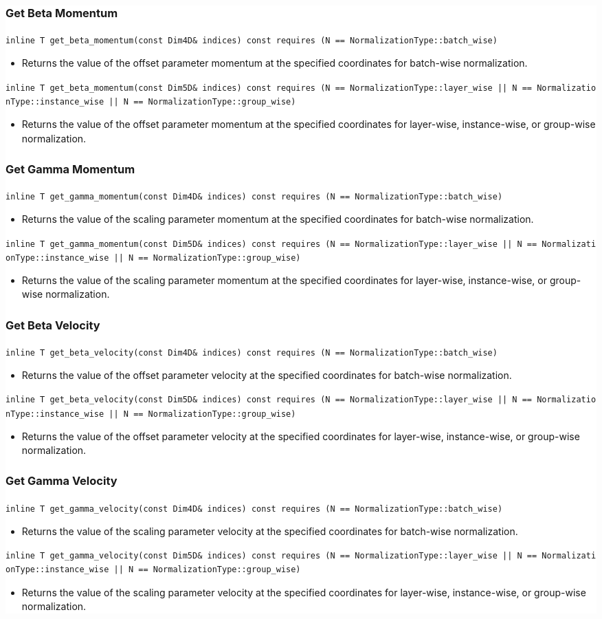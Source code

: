 ### Get Beta Momentum
```
inline T get_beta_momentum(const Dim4D& indices) const requires (N == NormalizationType::batch_wise)
```
- Returns the value of the offset parameter momentum at the specified coordinates for batch-wise normalization.

```
inline T get_beta_momentum(const Dim5D& indices) const requires (N == NormalizationType::layer_wise || N == NormalizationType::instance_wise || N == NormalizationType::group_wise)
```
- Returns the value of the offset parameter momentum at the specified coordinates for layer-wise, instance-wise, or group-wise normalization.

### Get Gamma Momentum
```
inline T get_gamma_momentum(const Dim4D& indices) const requires (N == NormalizationType::batch_wise)
```
- Returns the value of the scaling parameter momentum at the specified coordinates for batch-wise normalization.

```
inline T get_gamma_momentum(const Dim5D& indices) const requires (N == NormalizationType::layer_wise || N == NormalizationType::instance_wise || N == NormalizationType::group_wise)
```
- Returns the value of the scaling parameter momentum at the specified coordinates for layer-wise, instance-wise, or group-wise normalization.

### Get Beta Velocity
```
inline T get_beta_velocity(const Dim4D& indices) const requires (N == NormalizationType::batch_wise)
```
- Returns the value of the offset parameter velocity at the specified coordinates for batch-wise normalization.

```
inline T get_beta_velocity(const Dim5D& indices) const requires (N == NormalizationType::layer_wise || N == NormalizationType::instance_wise || N == NormalizationType::group_wise)
```
- Returns the value of the offset parameter velocity at the specified coordinates for layer-wise, instance-wise, or group-wise normalization.

### Get Gamma Velocity
```
inline T get_gamma_velocity(const Dim4D& indices) const requires (N == NormalizationType::batch_wise)
```
- Returns the value of the scaling parameter velocity at the specified coordinates for batch-wise normalization.

```
inline T get_gamma_velocity(const Dim5D& indices) const requires (N == NormalizationType::layer_wise || N == NormalizationType::instance_wise || N == NormalizationType::group_wise)
```
- Returns the value of the scaling parameter velocity at the specified coordinates for layer-wise, instance-wise, or group-wise normalization.
